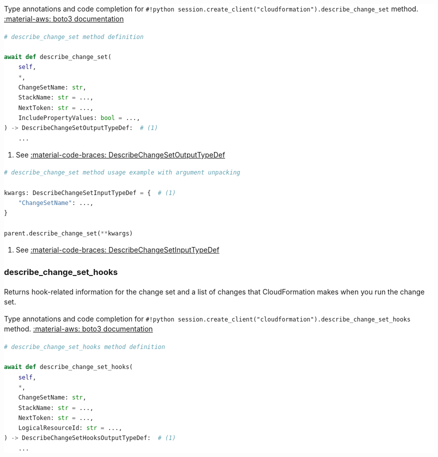 Type annotations and code completion for `#!python session.create_client("cloudformation").describe_change_set` method.
[:material-aws: boto3 documentation](https://boto3.amazonaws.com/v1/documentation/api/latest/reference/services/cloudformation/client/describe_change_set.html)

```python
# describe_change_set method definition

await def describe_change_set(
    self,
    *,
    ChangeSetName: str,
    StackName: str = ...,
    NextToken: str = ...,
    IncludePropertyValues: bool = ...,
) -> DescribeChangeSetOutputTypeDef:  # (1)
    ...
```

1. See [:material-code-braces: DescribeChangeSetOutputTypeDef](./type_defs.md#describechangesetoutputtypedef)


```python
# describe_change_set method usage example with argument unpacking

kwargs: DescribeChangeSetInputTypeDef = {  # (1)
    "ChangeSetName": ...,
}

parent.describe_change_set(**kwargs)
```

1. See [:material-code-braces: DescribeChangeSetInputTypeDef](./type_defs.md#describechangesetinputtypedef)

### describe\_change\_set\_hooks

Returns hook-related information for the change set and a list of changes that
CloudFormation makes when you run the change set.

Type annotations and code completion for `#!python session.create_client("cloudformation").describe_change_set_hooks` method.
[:material-aws: boto3 documentation](https://boto3.amazonaws.com/v1/documentation/api/latest/reference/services/cloudformation/client/describe_change_set_hooks.html)

```python
# describe_change_set_hooks method definition

await def describe_change_set_hooks(
    self,
    *,
    ChangeSetName: str,
    StackName: str = ...,
    NextToken: str = ...,
    LogicalResourceId: str = ...,
) -> DescribeChangeSetHooksOutputTypeDef:  # (1)
    ...
```
